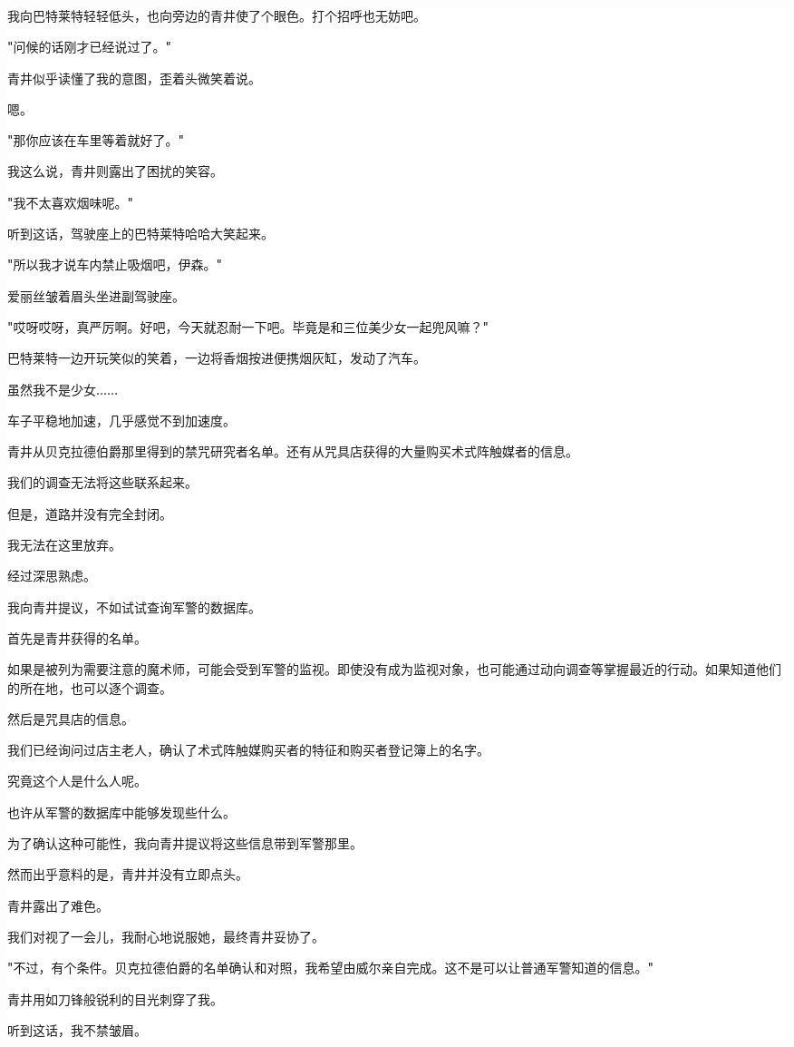 我向巴特莱特轻轻低头，也向旁边的青井使了个眼色。打个招呼也无妨吧。

"问候的话刚才已经说过了。"

青井似乎读懂了我的意图，歪着头微笑着说。

嗯。

"那你应该在车里等着就好了。"

我这么说，青井则露出了困扰的笑容。

"我不太喜欢烟味呢。"

听到这话，驾驶座上的巴特莱特哈哈大笑起来。

"所以我才说车内禁止吸烟吧，伊森。"

爱丽丝皱着眉头坐进副驾驶座。

"哎呀哎呀，真严厉啊。好吧，今天就忍耐一下吧。毕竟是和三位美少女一起兜风嘛？"

巴特莱特一边开玩笑似的笑着，一边将香烟按进便携烟灰缸，发动了汽车。

虽然我不是少女……

车子平稳地加速，几乎感觉不到加速度。

青井从贝克拉德伯爵那里得到的禁咒研究者名单。还有从咒具店获得的大量购买术式阵触媒者的信息。

我们的调查无法将这些联系起来。

但是，道路并没有完全封闭。

我无法在这里放弃。

经过深思熟虑。

我向青井提议，不如试试查询军警的数据库。

首先是青井获得的名单。

如果是被列为需要注意的魔术师，可能会受到军警的监视。即使没有成为监视对象，也可能通过动向调查等掌握最近的行动。如果知道他们的所在地，也可以逐个调查。

然后是咒具店的信息。

我们已经询问过店主老人，确认了术式阵触媒购买者的特征和购买者登记簿上的名字。

究竟这个人是什么人呢。

也许从军警的数据库中能够发现些什么。

为了确认这种可能性，我向青井提议将这些信息带到军警那里。

然而出乎意料的是，青井并没有立即点头。

青井露出了难色。

我们对视了一会儿，我耐心地说服她，最终青井妥协了。

"不过，有个条件。贝克拉德伯爵的名单确认和对照，我希望由威尔亲自完成。这不是可以让普通军警知道的信息。"

青井用如刀锋般锐利的目光刺穿了我。

听到这话，我不禁皱眉。
